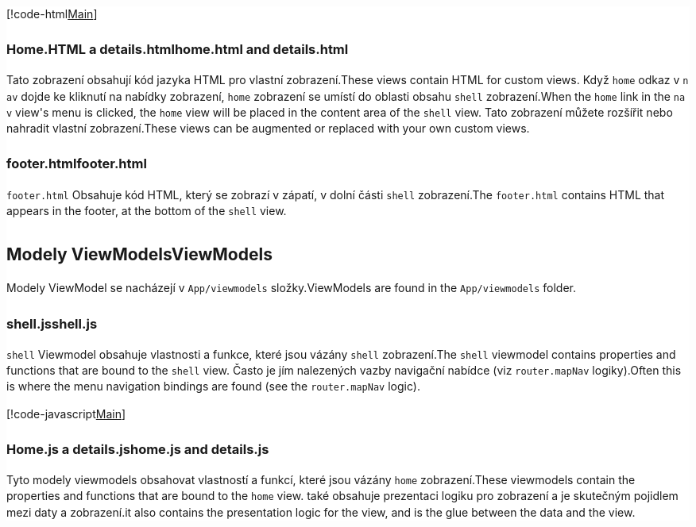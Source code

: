 [!code-html[Main](hottowel-template/samples/sample5.html)]

### <a name="homehtml-and-detailshtml"></a><span data-ttu-id="cf6e4-191">Home.HTML a details.html</span><span class="sxs-lookup"><span data-stu-id="cf6e4-191">home.html and details.html</span></span>

<span data-ttu-id="cf6e4-192">Tato zobrazení obsahují kód jazyka HTML pro vlastní zobrazení.</span><span class="sxs-lookup"><span data-stu-id="cf6e4-192">These views contain HTML for custom views.</span></span> <span data-ttu-id="cf6e4-193">Když `home` odkaz v `nav` dojde ke kliknutí na nabídky zobrazení, `home` zobrazení se umístí do oblasti obsahu `shell` zobrazení.</span><span class="sxs-lookup"><span data-stu-id="cf6e4-193">When the `home` link in the `nav` view's menu is clicked, the `home` view will be placed in the content area of the `shell` view.</span></span> <span data-ttu-id="cf6e4-194">Tato zobrazení můžete rozšířit nebo nahradit vlastní zobrazení.</span><span class="sxs-lookup"><span data-stu-id="cf6e4-194">These views can be augmented or replaced with your own custom views.</span></span>

### <a name="footerhtml"></a><span data-ttu-id="cf6e4-195">footer.html</span><span class="sxs-lookup"><span data-stu-id="cf6e4-195">footer.html</span></span>

<span data-ttu-id="cf6e4-196">`footer.html` Obsahuje kód HTML, který se zobrazí v zápatí, v dolní části `shell` zobrazení.</span><span class="sxs-lookup"><span data-stu-id="cf6e4-196">The `footer.html` contains HTML that appears in the footer, at the bottom of the `shell` view.</span></span>

## <a name="viewmodels"></a><span data-ttu-id="cf6e4-197">Modely ViewModels</span><span class="sxs-lookup"><span data-stu-id="cf6e4-197">ViewModels</span></span>

<span data-ttu-id="cf6e4-198">Modely ViewModel se nacházejí v `App/viewmodels` složky.</span><span class="sxs-lookup"><span data-stu-id="cf6e4-198">ViewModels are found in the `App/viewmodels` folder.</span></span>

### <a name="shelljs"></a><span data-ttu-id="cf6e4-199">shell.js</span><span class="sxs-lookup"><span data-stu-id="cf6e4-199">shell.js</span></span>

<span data-ttu-id="cf6e4-200">`shell` Viewmodel obsahuje vlastnosti a funkce, které jsou vázány `shell` zobrazení.</span><span class="sxs-lookup"><span data-stu-id="cf6e4-200">The `shell` viewmodel contains properties and functions that are bound to the `shell` view.</span></span> <span data-ttu-id="cf6e4-201">Často je jím nalezených vazby navigační nabídce (viz `router.mapNav` logiky).</span><span class="sxs-lookup"><span data-stu-id="cf6e4-201">Often this is where the menu navigation bindings are found (see the `router.mapNav` logic).</span></span>

[!code-javascript[Main](hottowel-template/samples/sample6.js)]

### <a name="homejs-and-detailsjs"></a><span data-ttu-id="cf6e4-202">Home.js a details.js</span><span class="sxs-lookup"><span data-stu-id="cf6e4-202">home.js and details.js</span></span>

<span data-ttu-id="cf6e4-203">Tyto modely viewmodels obsahovat vlastností a funkcí, které jsou vázány `home` zobrazení.</span><span class="sxs-lookup"><span data-stu-id="cf6e4-203">These viewmodels contain the properties and functions that are bound to the `home` view.</span></span> <span data-ttu-id="cf6e4-204">také obsahuje prezentaci logiku pro zobrazení a je skutečným pojidlem mezi daty a zobrazení.</span><span class="sxs-lookup"><span data-stu-id="cf6e4-204">it also contains the presentation logic for the view, and is the glue between the data and the view.</span></span>

